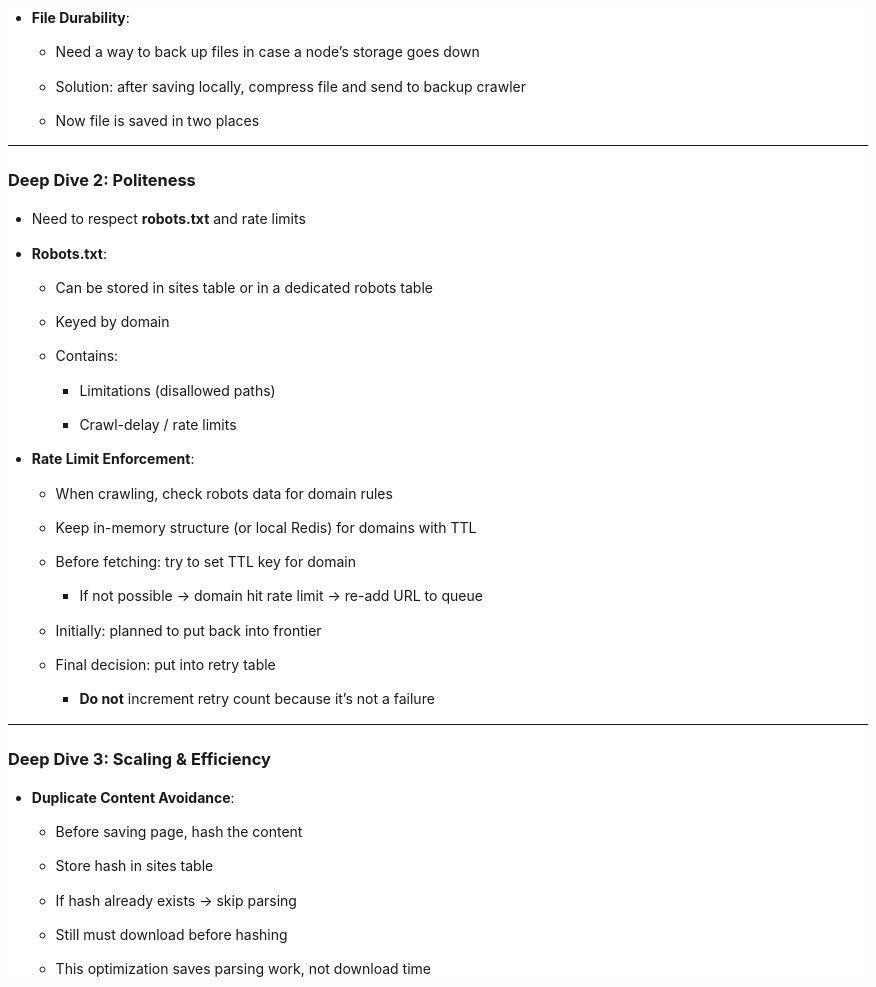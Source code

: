     
-   **File Durability**:
    
    -   Need a way to back up files in case a node’s storage goes down
        
    -   Solution: after saving locally, compress file and send to backup crawler
        
    -   Now file is saved in two places
        
    

* * *

### **Deep Dive 2: Politeness**

-   Need to respect **robots.txt** and rate limits
    
-   **Robots.txt**:
    
    -   Can be stored in sites table or in a dedicated robots table
        
    -   Keyed by domain
        
    -   Contains:
        
        -   Limitations (disallowed paths)
            
        -   Crawl-delay / rate limits
            
        
    
-   **Rate Limit Enforcement**:
    
    -   When crawling, check robots data for domain rules
        
    -   Keep in-memory structure (or local Redis) for domains with TTL
        
    -   Before fetching: try to set TTL key for domain
        
        -   If not possible → domain hit rate limit → re-add URL to queue
            
        
    -   Initially: planned to put back into frontier
        
    -   Final decision: put into retry table
        
        -   **Do not** increment retry count because it’s not a failure
            
        
    

* * *

### **Deep Dive 3: Scaling & Efficiency**

-   **Duplicate Content Avoidance**:
    
    -   Before saving page, hash the content
        
    -   Store hash in sites table
        
    -   If hash already exists → skip parsing
        
    -   Still must download before hashing
        
    -   This optimization saves parsing work, not download time
        
